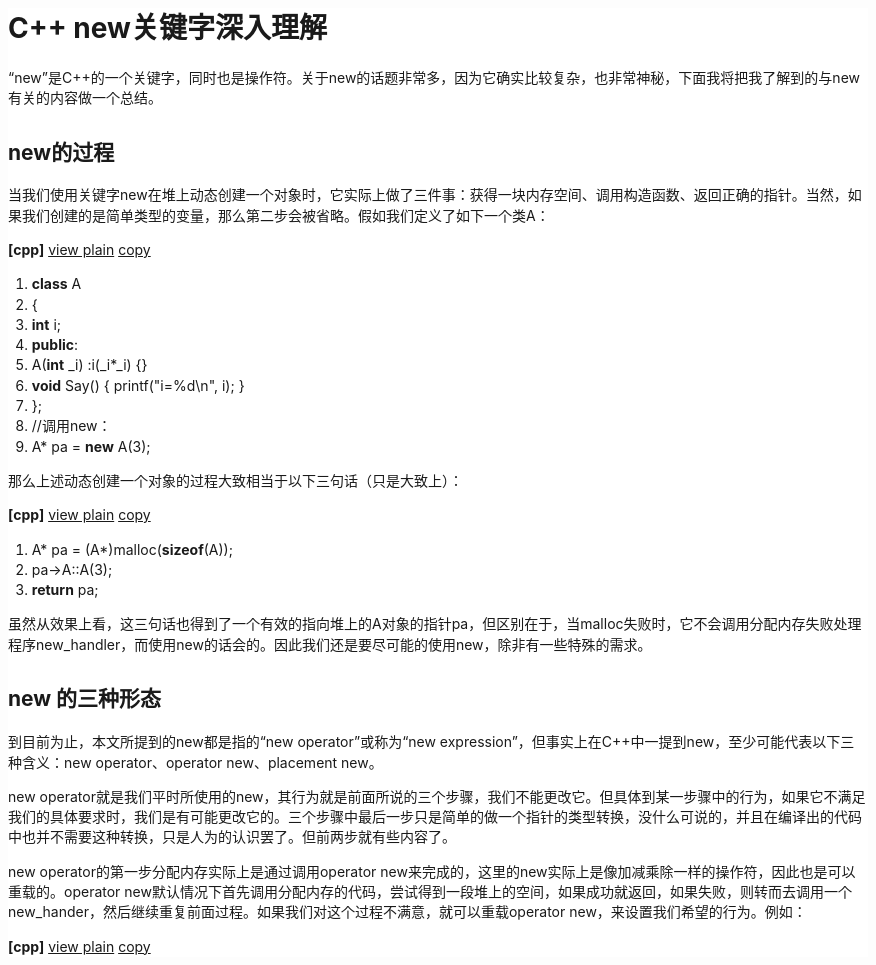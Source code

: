 # C++ new关键字深入理解

“new”是C++的一个关键字，同时也是操作符。关于new的话题非常多，因为它确实比较复杂，也非常神秘，下面我将把我了解到的与new有关的内容做一个总结。

## new的过程

当我们使用关键字new在堆上动态创建一个对象时，它实际上做了三件事：获得一块内存空间、调用构造函数、返回正确的指针。当然，如果我们创建的是简单类型的变量，那么第二步会被省略。假如我们定义了如下一个类A：



**[cpp]** [view plain](http://blog.csdn.net/bbs375/article/details/53202079#) [copy](http://blog.csdn.net/bbs375/article/details/53202079#)



1. **class** A 
2. { 
3.   **int** i; 
4. **public**: 
5.   A(**int** _i) :i(_i*_i) {} 
6.   **void** Say() { printf("i=%d\n", i); } 
7. }; 
8. //调用new： 
9. A* pa = **new** A(3); 



那么上述动态创建一个对象的过程大致相当于以下三句话（只是大致上）：



**[cpp]** [view plain](http://blog.csdn.net/bbs375/article/details/53202079#) [copy](http://blog.csdn.net/bbs375/article/details/53202079#)



1. A* pa = (A*)malloc(**sizeof**(A)); 
2. pa->A::A(3); 
3. **return** pa; 



虽然从效果上看，这三句话也得到了一个有效的指向堆上的A对象的指针pa，但区别在于，当malloc失败时，它不会调用分配内存失败处理程序new_handler，而使用new的话会的。因此我们还是要尽可能的使用new，除非有一些特殊的需求。

## new 的三种形态

到目前为止，本文所提到的new都是指的“new operator”或称为“new expression”，但事实上在C++中一提到new，至少可能代表以下三种含义：new operator、operator new、placement new。

new operator就是我们平时所使用的new，其行为就是前面所说的三个步骤，我们不能更改它。但具体到某一步骤中的行为，如果它不满足我们的具体要求时，我们是有可能更改它的。三个步骤中最后一步只是简单的做一个指针的类型转换，没什么可说的，并且在编译出的代码中也并不需要这种转换，只是人为的认识罢了。但前两步就有些内容了。

new operator的第一步分配内存实际上是通过调用operator new来完成的，这里的new实际上是像加减乘除一样的操作符，因此也是可以重载的。operator new默认情况下首先调用分配内存的代码，尝试得到一段堆上的空间，如果成功就返回，如果失败，则转而去调用一个new_hander，然后继续重复前面过程。如果我们对这个过程不满意，就可以重载operator new，来设置我们希望的行为。例如：

**[cpp]** [view plain](http://blog.csdn.net/bbs375/article/details/53202079#) [copy](http://blog.csdn.net/bbs375/article/details/53202079#)
